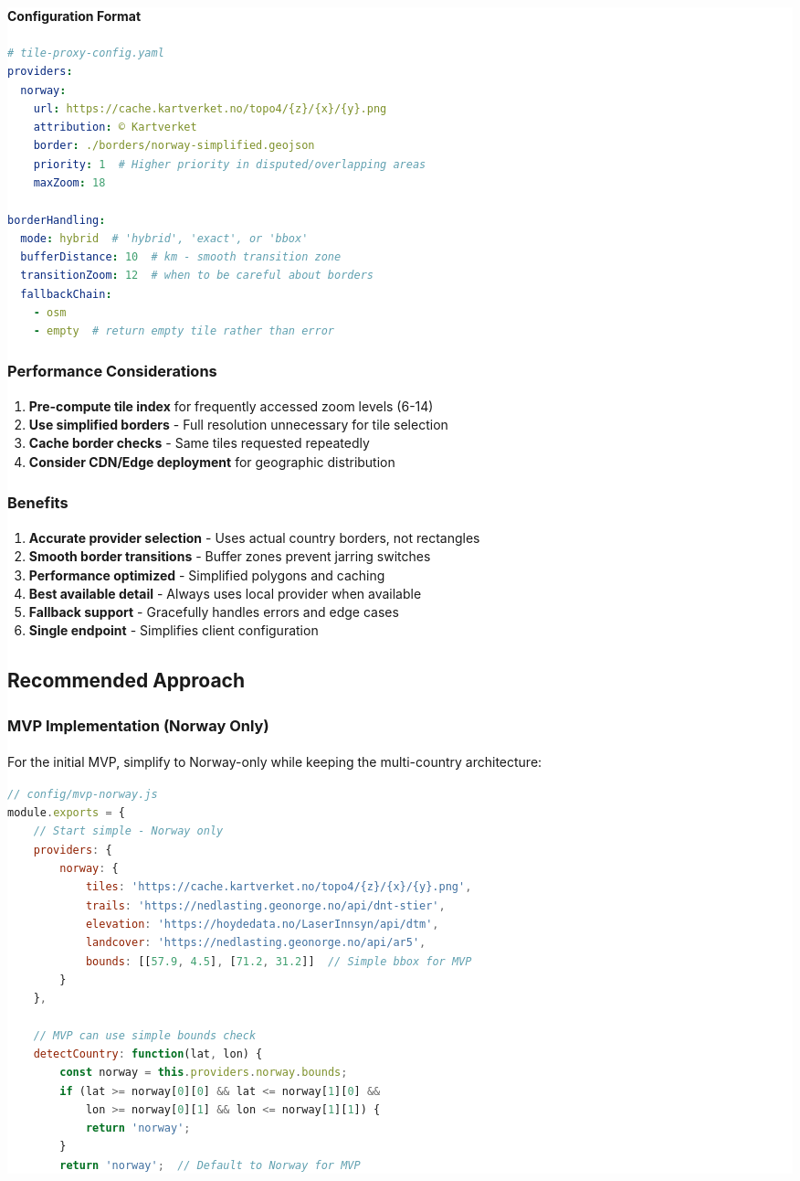 #### Configuration Format

```yaml
# tile-proxy-config.yaml
providers:
  norway:
    url: https://cache.kartverket.no/topo4/{z}/{x}/{y}.png
    attribution: © Kartverket
    border: ./borders/norway-simplified.geojson
    priority: 1  # Higher priority in disputed/overlapping areas
    maxZoom: 18

borderHandling:
  mode: hybrid  # 'hybrid', 'exact', or 'bbox'
  bufferDistance: 10  # km - smooth transition zone
  transitionZoom: 12  # when to be careful about borders
  fallbackChain:
    - osm
    - empty  # return empty tile rather than error
```

### Performance Considerations

1. **Pre-compute tile index** for frequently accessed zoom levels (6-14)
2. **Use simplified borders** - Full resolution unnecessary for tile selection
3. **Cache border checks** - Same tiles requested repeatedly
4. **Consider CDN/Edge deployment** for geographic distribution

### Benefits
1. **Accurate provider selection** - Uses actual country borders, not rectangles
2. **Smooth border transitions** - Buffer zones prevent jarring switches
3. **Performance optimized** - Simplified polygons and caching
4. **Best available detail** - Always uses local provider when available
5. **Fallback support** - Gracefully handles errors and edge cases
6. **Single endpoint** - Simplifies client configuration

## Recommended Approach

### MVP Implementation (Norway Only)

For the initial MVP, simplify to Norway-only while keeping the multi-country architecture:

```javascript
// config/mvp-norway.js
module.exports = {
    // Start simple - Norway only
    providers: {
        norway: {
            tiles: 'https://cache.kartverket.no/topo4/{z}/{x}/{y}.png',
            trails: 'https://nedlasting.geonorge.no/api/dnt-stier',
            elevation: 'https://hoydedata.no/LaserInnsyn/api/dtm',
            landcover: 'https://nedlasting.geonorge.no/api/ar5',
            bounds: [[57.9, 4.5], [71.2, 31.2]]  // Simple bbox for MVP
        }
    },

    // MVP can use simple bounds check
    detectCountry: function(lat, lon) {
        const norway = this.providers.norway.bounds;
        if (lat >= norway[0][0] && lat <= norway[1][0] &&
            lon >= norway[0][1] && lon <= norway[1][1]) {
            return 'norway';
        }
        return 'norway';  // Default to Norway for MVP
```